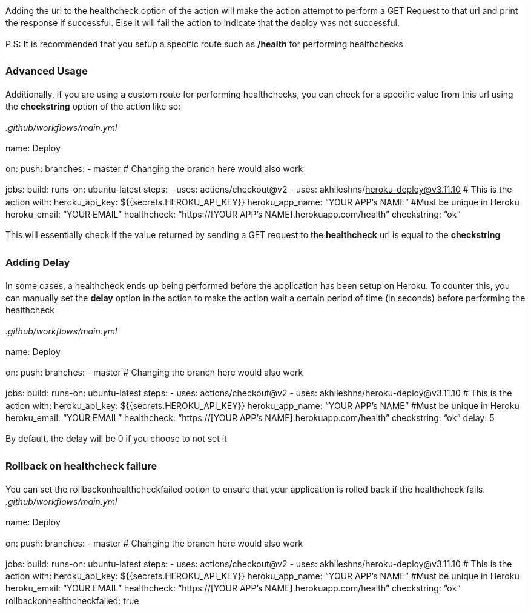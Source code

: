Adding the url to the healthcheck option of the action will make the action attempt to perform a GET Request to that url and print the response if successful. Else it will fail the action to indicate that the deploy was not successful.

P.S: It is recommended that you setup a specific route such as **/health** for performing healthchecks

### Advanced Usage

Additionally, if you are using a custom route for performing healthchecks, you can check for a specific value from this url using the **checkstring** option of the action like so:

_.github/workflows/main.yml_

name: Deploy

on: push: branches: - master \# Changing the branch here would also work

jobs: build: runs-on: ubuntu-latest steps: - uses: actions/checkout@v2 - uses: akhileshns/heroku-deploy@v3.11.10 \# This is the action with: heroku_api_key: ${{secrets.HEROKU\_API\_KEY}} heroku_app_name: “YOUR APP’s NAME” \#Must be unique in Heroku heroku_email: “YOUR EMAIL” healthcheck: “https://\[YOUR APP’s NAME\].herokuapp.com/health” checkstring: “ok”

This will essentially check if the value returned by sending a GET request to the **healthcheck** url is equal to the **checkstring**

### Adding Delay

In some cases, a healthcheck ends up being performed before the application has been setup on Heroku. To counter this, you can manually set the **delay** option in the action to make the action wait a certain period of time (in seconds) before performing the healthcheck

_.github/workflows/main.yml_

name: Deploy

on: push: branches: - master \# Changing the branch here would also work

jobs: build: runs-on: ubuntu-latest steps: - uses: actions/checkout@v2 - uses: akhileshns/heroku-deploy@v3.11.10 \# This is the action with: heroku_api_key: ${{secrets.HEROKU\_API\_KEY}} heroku_app_name: “YOUR APP’s NAME” \#Must be unique in Heroku heroku_email: “YOUR EMAIL” healthcheck: “https://\[YOUR APP’s NAME\].herokuapp.com/health” checkstring: “ok” delay: 5

By default, the delay will be 0 if you choose to not set it

### Rollback on healthcheck failure

You can set the rollbackonhealthcheckfailed option to ensure that your application is rolled back if the healthcheck fails. _.github/workflows/main.yml_

name: Deploy

on: push: branches: - master \# Changing the branch here would also work

jobs: build: runs-on: ubuntu-latest steps: - uses: actions/checkout@v2 - uses: akhileshns/heroku-deploy@v3.11.10 \# This is the action with: heroku_api_key: ${{secrets.HEROKU\_API\_KEY}} heroku_app_name: “YOUR APP’s NAME” \#Must be unique in Heroku heroku_email: “YOUR EMAIL” healthcheck: “https://\[YOUR APP’s NAME\].herokuapp.com/health” checkstring: “ok” rollbackonhealthcheckfailed: true
